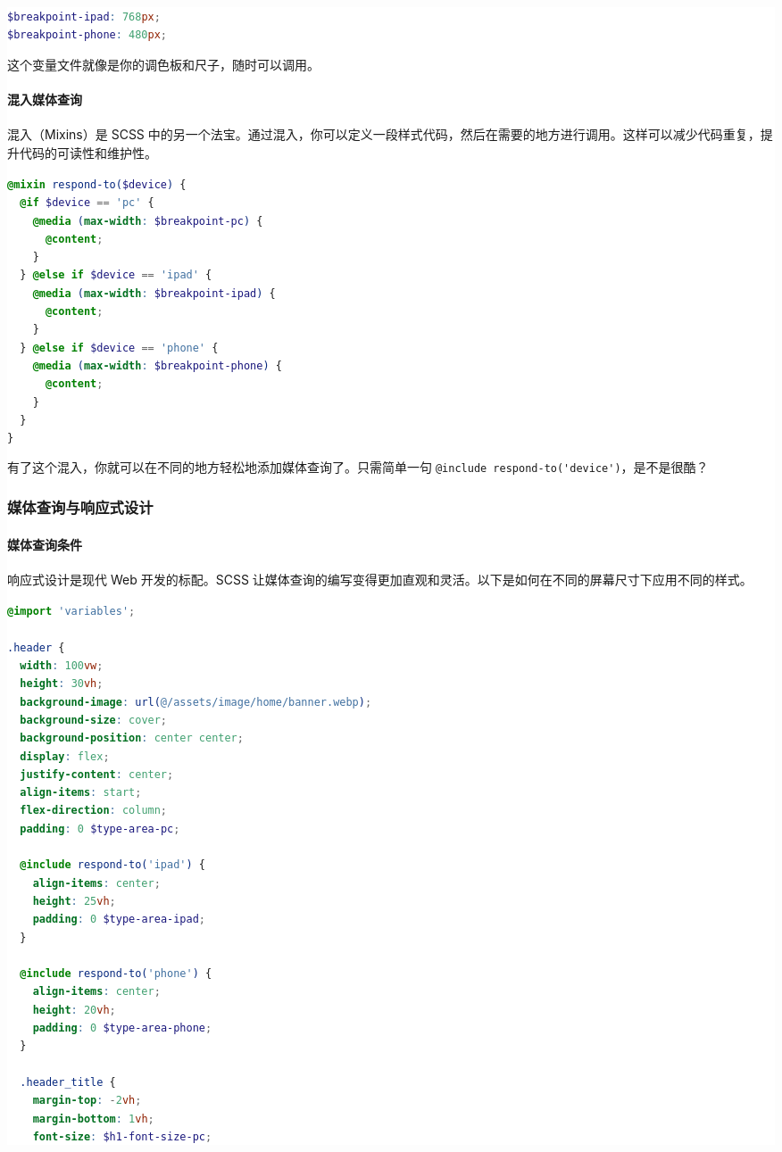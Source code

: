 ```scss
$breakpoint-ipad: 768px;
$breakpoint-phone: 480px;
```

这个变量文件就像是你的调色板和尺子，随时可以调用。

#### 混入媒体查询
混入（Mixins）是 SCSS 中的另一个法宝。通过混入，你可以定义一段样式代码，然后在需要的地方进行调用。这样可以减少代码重复，提升代码的可读性和维护性。

```scss
@mixin respond-to($device) {
  @if $device == 'pc' {
    @media (max-width: $breakpoint-pc) {
      @content;
    }
  } @else if $device == 'ipad' {
    @media (max-width: $breakpoint-ipad) {
      @content;
    }
  } @else if $device == 'phone' {
    @media (max-width: $breakpoint-phone) {
      @content;
    }
  }
}
```

有了这个混入，你就可以在不同的地方轻松地添加媒体查询了。只需简单一句 `@include respond-to('device')`，是不是很酷？

### 媒体查询与响应式设计

#### 媒体查询条件
响应式设计是现代 Web 开发的标配。SCSS 让媒体查询的编写变得更加直观和灵活。以下是如何在不同的屏幕尺寸下应用不同的样式。

```scss
@import 'variables';

.header {
  width: 100vw;
  height: 30vh;
  background-image: url(@/assets/image/home/banner.webp);
  background-size: cover;
  background-position: center center;
  display: flex;
  justify-content: center;
  align-items: start;
  flex-direction: column;
  padding: 0 $type-area-pc;

  @include respond-to('ipad') {
    align-items: center;
    height: 25vh;
    padding: 0 $type-area-ipad;
  }

  @include respond-to('phone') {
    align-items: center;
    height: 20vh;
    padding: 0 $type-area-phone;
  }

  .header_title {
    margin-top: -2vh;
    margin-bottom: 1vh;
    font-size: $h1-font-size-pc;
```